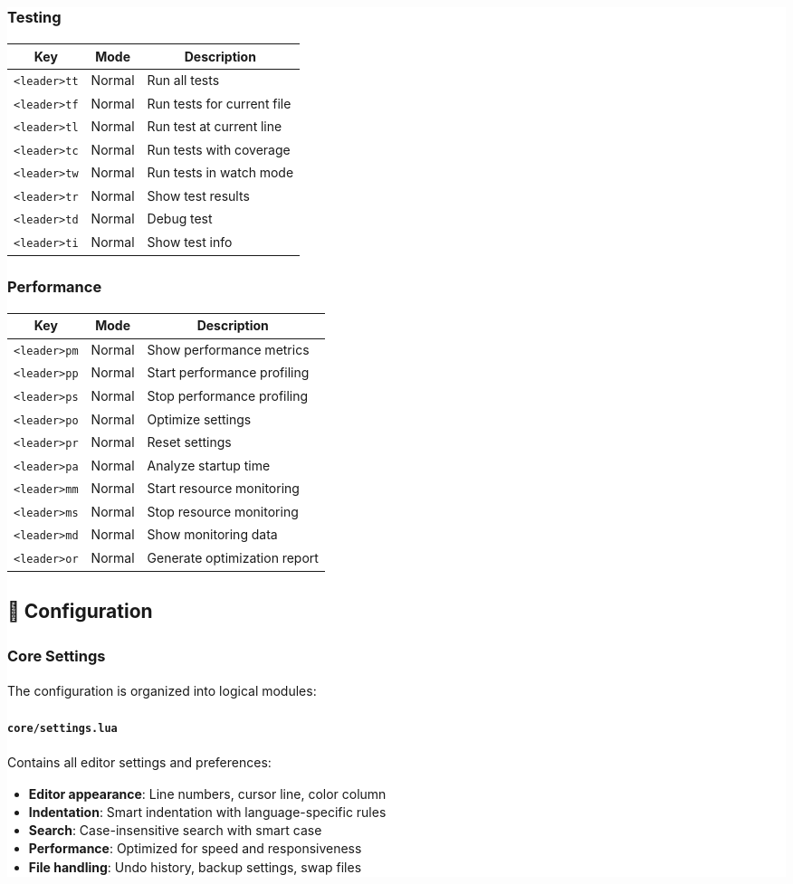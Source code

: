 ### Testing
| Key | Mode | Description |
|-----|------|-------------|
| `<leader>tt` | Normal | Run all tests |
| `<leader>tf` | Normal | Run tests for current file |
| `<leader>tl` | Normal | Run test at current line |
| `<leader>tc` | Normal | Run tests with coverage |
| `<leader>tw` | Normal | Run tests in watch mode |
| `<leader>tr` | Normal | Show test results |
| `<leader>td` | Normal | Debug test |
| `<leader>ti` | Normal | Show test info |

### Performance
| Key | Mode | Description |
|-----|------|-------------|
| `<leader>pm` | Normal | Show performance metrics |
| `<leader>pp` | Normal | Start performance profiling |
| `<leader>ps` | Normal | Stop performance profiling |
| `<leader>po` | Normal | Optimize settings |
| `<leader>pr` | Normal | Reset settings |
| `<leader>pa` | Normal | Analyze startup time |
| `<leader>mm` | Normal | Start resource monitoring |
| `<leader>ms` | Normal | Stop resource monitoring |
| `<leader>md` | Normal | Show monitoring data |
| `<leader>or` | Normal | Generate optimization report |

## 🔧 Configuration

### Core Settings
The configuration is organized into logical modules:

#### `core/settings.lua`
Contains all editor settings and preferences:
- **Editor appearance**: Line numbers, cursor line, color column
- **Indentation**: Smart indentation with language-specific rules
- **Search**: Case-insensitive search with smart case
- **Performance**: Optimized for speed and responsiveness
- **File handling**: Undo history, backup settings, swap files
